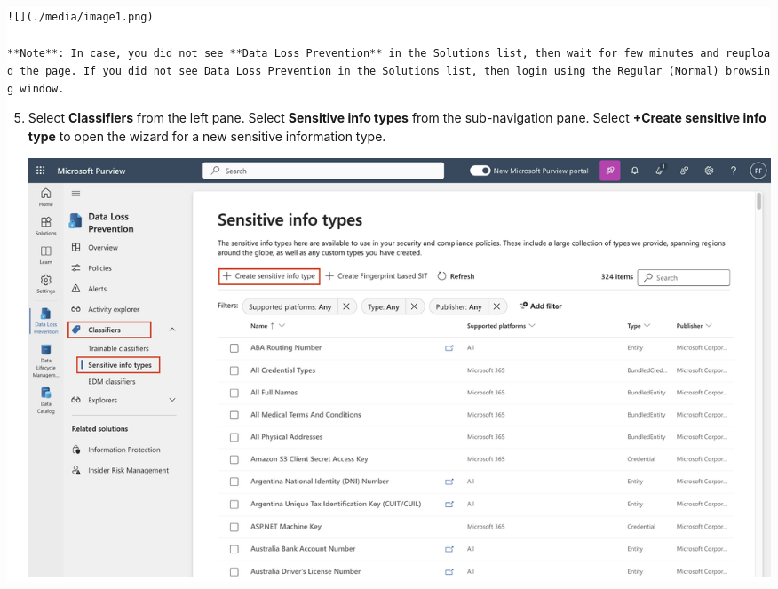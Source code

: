     ![](./media/image1.png)

    **Note**: In case, you did not see **Data Loss Prevention** in the Solutions list, then wait for few minutes and reupload the page. If you did not see Data Loss Prevention in the Solutions list, then login using the Regular (Normal) browsing window.

5.  Select **Classifiers** from the left pane. Select **Sensitive info
    types** from the sub-navigation pane. Select **+Create sensitive
    info type** to open the wizard for a new sensitive information type.

    ![A screenshot of a computer Description automatically generated](./media/image2.png)
